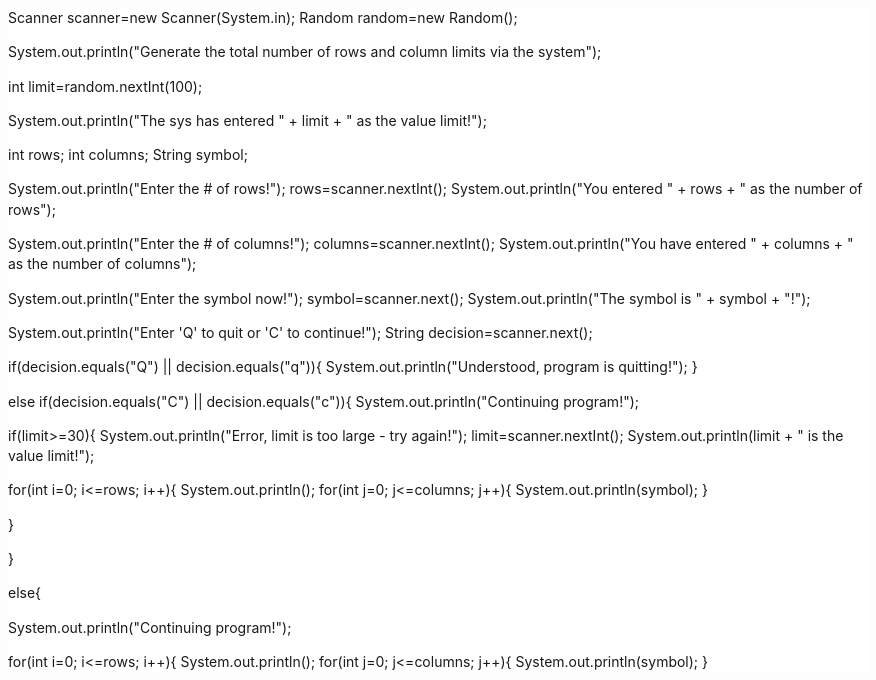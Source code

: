 Scanner scanner=new Scanner(System.in);
Random random=new Random();
 
System.out.println("Generate the total number of rows and column limits via the system");
 
int limit=random.nextInt(100);
 
System.out.println("The sys has entered " + limit + " as the value limit!");
 
int rows;
int columns;
String symbol;
 
System.out.println("Enter the # of rows!");
rows=scanner.nextInt();
System.out.println("You entered " + rows + " as the number of rows");
 
System.out.println("Enter the # of columns!");
columns=scanner.nextInt();
System.out.println("You have entered " + columns + " as the number of columns");
 
System.out.println("Enter the symbol now!");
symbol=scanner.next();
System.out.println("The symbol is " + symbol + "!");
 
System.out.println("Enter 'Q' to quit or 'C' to continue!");
String decision=scanner.next();
 
if(decision.equals("Q") || decision.equals("q")){
System.out.println("Understood, program is quitting!");
}
 
else if(decision.equals("C") || decision.equals("c")){
    System.out.println("Continuing program!");
 
if(limit>=30){
System.out.println("Error, limit is too large - try again!");
limit=scanner.nextInt();
System.out.println(limit + " is the value limit!");
 
for(int i=0; i<=rows; i++){
System.out.println();
   for(int j=0; j<=columns; j++){
    System.out.println(symbol);
   }
 
}
 
}
 
else{
 
System.out.println("Continuing program!");
 
for(int i=0; i<=rows; i++){
    System.out.println();
       for(int j=0; j<=columns; j++){
        System.out.println(symbol);
       }
    